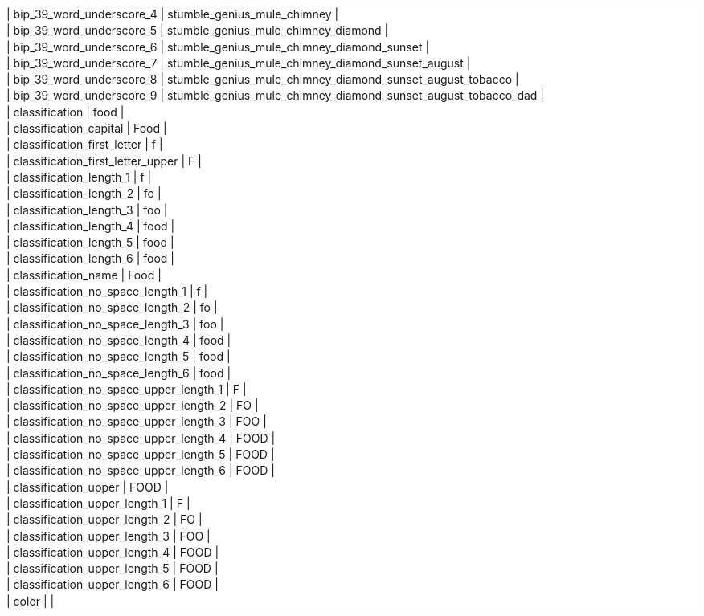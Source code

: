 | bip_39_word_underscore_4 | stumble_genius_mule_chimney |  
| bip_39_word_underscore_5 | stumble_genius_mule_chimney_diamond |  
| bip_39_word_underscore_6 | stumble_genius_mule_chimney_diamond_sunset |  
| bip_39_word_underscore_7 | stumble_genius_mule_chimney_diamond_sunset_august |  
| bip_39_word_underscore_8 | stumble_genius_mule_chimney_diamond_sunset_august_tobacco |  
| bip_39_word_underscore_9 | stumble_genius_mule_chimney_diamond_sunset_august_tobacco_dad |  
| classification | food |  
| classification_capital | Food |  
| classification_first_letter | f |  
| classification_first_letter_upper | F |  
| classification_length_1 | f |  
| classification_length_2 | fo |  
| classification_length_3 | foo |  
| classification_length_4 | food |  
| classification_length_5 | food |  
| classification_length_6 | food |  
| classification_name | Food |  
| classification_no_space_length_1 | f |  
| classification_no_space_length_2 | fo |  
| classification_no_space_length_3 | foo |  
| classification_no_space_length_4 | food |  
| classification_no_space_length_5 | food |  
| classification_no_space_length_6 | food |  
| classification_no_space_upper_length_1 | F |  
| classification_no_space_upper_length_2 | FO |  
| classification_no_space_upper_length_3 | FOO |  
| classification_no_space_upper_length_4 | FOOD |  
| classification_no_space_upper_length_5 | FOOD |  
| classification_no_space_upper_length_6 | FOOD |  
| classification_upper | FOOD |  
| classification_upper_length_1 | F |  
| classification_upper_length_2 | FO |  
| classification_upper_length_3 | FOO |  
| classification_upper_length_4 | FOOD |  
| classification_upper_length_5 | FOOD |  
| classification_upper_length_6 | FOOD |  
| color |  |  